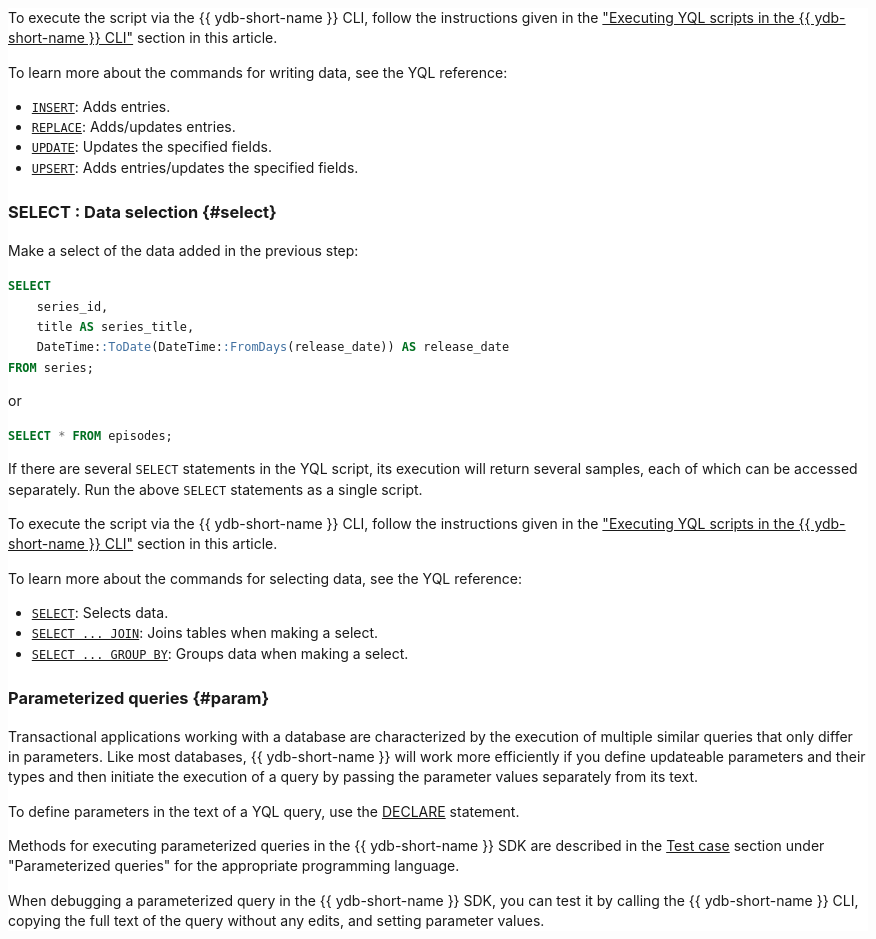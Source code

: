To execute the script via the {{ ydb-short-name }} CLI, follow the instructions given in the ["Executing YQL scripts in the {{ ydb-short-name }} CLI"](#cli) section in this article.

To learn more about the commands for writing data, see the YQL reference:

- [`INSERT`](../../yql/reference/syntax/insert_into.md): Adds entries.
- [`REPLACE`](../../yql/reference/syntax/replace_into.md): Adds/updates entries.
- [`UPDATE`](../../yql/reference/syntax/update.md): Updates the specified fields.
- [`UPSERT`](../../yql/reference/syntax/upsert_into.md): Adds entries/updates the specified fields.

### SELECT : Data selection {#select}

Make a select of the data added in the previous step:

```sql
SELECT 
    series_id,
    title AS series_title,
    DateTime::ToDate(DateTime::FromDays(release_date)) AS release_date
FROM series;
```

or

```sql
SELECT * FROM episodes;
```

If there are several `SELECT` statements in the YQL script, its execution will return several samples, each of which can be accessed separately. Run the above `SELECT` statements as a single script.

To execute the script via the {{ ydb-short-name }} CLI, follow the instructions given in the ["Executing YQL scripts in the {{ ydb-short-name }} CLI"](#cli) section in this article.

To learn more about the commands for selecting data, see the YQL reference:

- [`SELECT`](../../yql/reference/syntax/select.md): Selects data.
- [`SELECT ... JOIN`](../../yql/reference/syntax/join.md): Joins tables when making a select.
- [`SELECT ... GROUP BY`](../../yql/reference/syntax/group_by.md): Groups data when making a select.

### Parameterized queries {#param}

Transactional applications working with a database are characterized by the execution of multiple similar queries that only differ in parameters. Like most databases, {{ ydb-short-name }} will work more efficiently if you define updateable parameters and their types and then initiate the execution of a query by passing the parameter values separately from its text.

To define parameters in the text of a YQL query, use the [DECLARE](../../yql/reference/syntax/declare.md) statement.

Methods for executing parameterized queries in the {{ ydb-short-name }} SDK are described in the [Test case](../../reference/ydb-sdk/example/index.md) section under "Parameterized queries" for the appropriate programming language.

When debugging a parameterized query in the {{ ydb-short-name }} SDK, you can test it by calling the {{ ydb-short-name }} CLI, copying the full text of the query without any edits, and setting parameter values.
